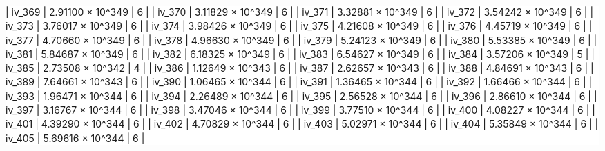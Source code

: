 | iv_369 | 2.91100 × 10^349 | 6 |
| iv_370 | 3.11829 × 10^349 | 6 |
| iv_371 | 3.32881 × 10^349 | 6 |
| iv_372 | 3.54242 × 10^349 | 6 |
| iv_373 | 3.76017 × 10^349 | 6 |
| iv_374 | 3.98426 × 10^349 | 6 |
| iv_375 | 4.21608 × 10^349 | 6 |
| iv_376 | 4.45719 × 10^349 | 6 |
| iv_377 | 4.70660 × 10^349 | 6 |
| iv_378 | 4.96630 × 10^349 | 6 |
| iv_379 | 5.24123 × 10^349 | 6 |
| iv_380 | 5.53385 × 10^349 | 6 |
| iv_381 | 5.84687 × 10^349 | 6 |
| iv_382 | 6.18325 × 10^349 | 6 |
| iv_383 | 6.54627 × 10^349 | 6 |
| iv_384 | 3.57206 × 10^349 | 5 |
| iv_385 | 2.73508 × 10^342 | 4 |
| iv_386 | 1.12649 × 10^343 | 6 |
| iv_387 | 2.62657 × 10^343 | 6 |
| iv_388 | 4.84691 × 10^343 | 6 |
| iv_389 | 7.64661 × 10^343 | 6 |
| iv_390 | 1.06465 × 10^344 | 6 |
| iv_391 | 1.36465 × 10^344 | 6 |
| iv_392 | 1.66466 × 10^344 | 6 |
| iv_393 | 1.96471 × 10^344 | 6 |
| iv_394 | 2.26489 × 10^344 | 6 |
| iv_395 | 2.56528 × 10^344 | 6 |
| iv_396 | 2.86610 × 10^344 | 6 |
| iv_397 | 3.16767 × 10^344 | 6 |
| iv_398 | 3.47046 × 10^344 | 6 |
| iv_399 | 3.77510 × 10^344 | 6 |
| iv_400 | 4.08227 × 10^344 | 6 |
| iv_401 | 4.39290 × 10^344 | 6 |
| iv_402 | 4.70829 × 10^344 | 6 |
| iv_403 | 5.02971 × 10^344 | 6 |
| iv_404 | 5.35849 × 10^344 | 6 |
| iv_405 | 5.69616 × 10^344 | 6 |